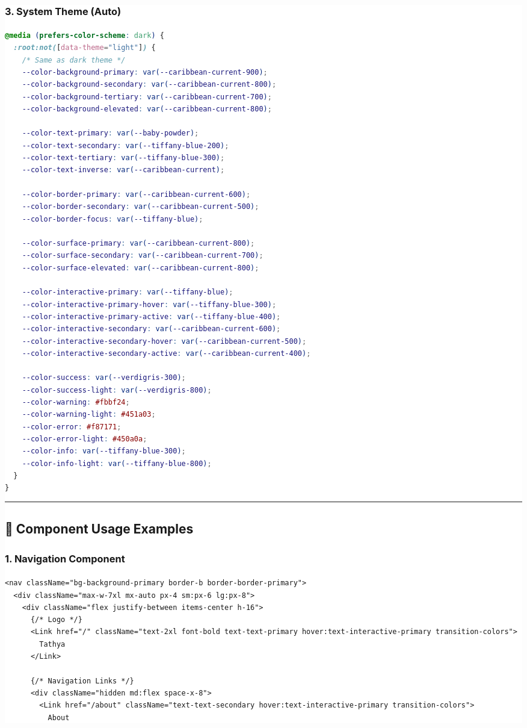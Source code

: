 ### 3. **System Theme (Auto)**

```css
@media (prefers-color-scheme: dark) {
  :root:not([data-theme="light"]) {
    /* Same as dark theme */
    --color-background-primary: var(--caribbean-current-900);
    --color-background-secondary: var(--caribbean-current-800);
    --color-background-tertiary: var(--caribbean-current-700);
    --color-background-elevated: var(--caribbean-current-800);

    --color-text-primary: var(--baby-powder);
    --color-text-secondary: var(--tiffany-blue-200);
    --color-text-tertiary: var(--tiffany-blue-300);
    --color-text-inverse: var(--caribbean-current);

    --color-border-primary: var(--caribbean-current-600);
    --color-border-secondary: var(--caribbean-current-500);
    --color-border-focus: var(--tiffany-blue);

    --color-surface-primary: var(--caribbean-current-800);
    --color-surface-secondary: var(--caribbean-current-700);
    --color-surface-elevated: var(--caribbean-current-800);

    --color-interactive-primary: var(--tiffany-blue);
    --color-interactive-primary-hover: var(--tiffany-blue-300);
    --color-interactive-primary-active: var(--tiffany-blue-400);
    --color-interactive-secondary: var(--caribbean-current-600);
    --color-interactive-secondary-hover: var(--caribbean-current-500);
    --color-interactive-secondary-active: var(--caribbean-current-400);

    --color-success: var(--verdigris-300);
    --color-success-light: var(--verdigris-800);
    --color-warning: #fbbf24;
    --color-warning-light: #451a03;
    --color-error: #f87171;
    --color-error-light: #450a0a;
    --color-info: var(--tiffany-blue-300);
    --color-info-light: var(--tiffany-blue-800);
  }
}
```

---

## 🎯 Component Usage Examples

### 1. **Navigation Component**
```tsx
<nav className="bg-background-primary border-b border-border-primary">
  <div className="max-w-7xl mx-auto px-4 sm:px-6 lg:px-8">
    <div className="flex justify-between items-center h-16">
      {/* Logo */}
      <Link href="/" className="text-2xl font-bold text-text-primary hover:text-interactive-primary transition-colors">
        Tathya
      </Link>
      
      {/* Navigation Links */}
      <div className="hidden md:flex space-x-8">
        <Link href="/about" className="text-text-secondary hover:text-interactive-primary transition-colors">
          About
```